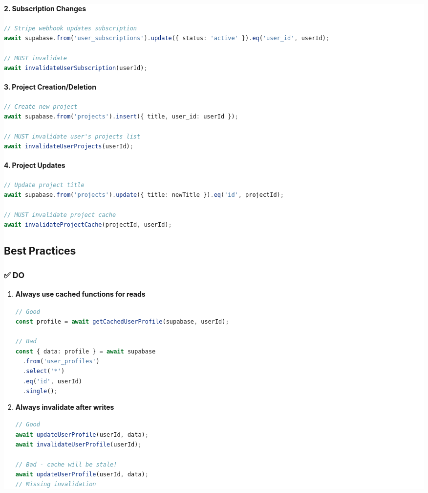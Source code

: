 #### 2. Subscription Changes

```typescript
// Stripe webhook updates subscription
await supabase.from('user_subscriptions').update({ status: 'active' }).eq('user_id', userId);

// MUST invalidate
await invalidateUserSubscription(userId);
```

#### 3. Project Creation/Deletion

```typescript
// Create new project
await supabase.from('projects').insert({ title, user_id: userId });

// MUST invalidate user's projects list
await invalidateUserProjects(userId);
```

#### 4. Project Updates

```typescript
// Update project title
await supabase.from('projects').update({ title: newTitle }).eq('id', projectId);

// MUST invalidate project cache
await invalidateProjectCache(projectId, userId);
```

## Best Practices

### ✅ DO

1. **Always use cached functions for reads**

   ```typescript
   // Good
   const profile = await getCachedUserProfile(supabase, userId);

   // Bad
   const { data: profile } = await supabase
     .from('user_profiles')
     .select('*')
     .eq('id', userId)
     .single();
   ```

2. **Always invalidate after writes**

   ```typescript
   // Good
   await updateUserProfile(userId, data);
   await invalidateUserProfile(userId);

   // Bad - cache will be stale!
   await updateUserProfile(userId, data);
   // Missing invalidation
   ```
